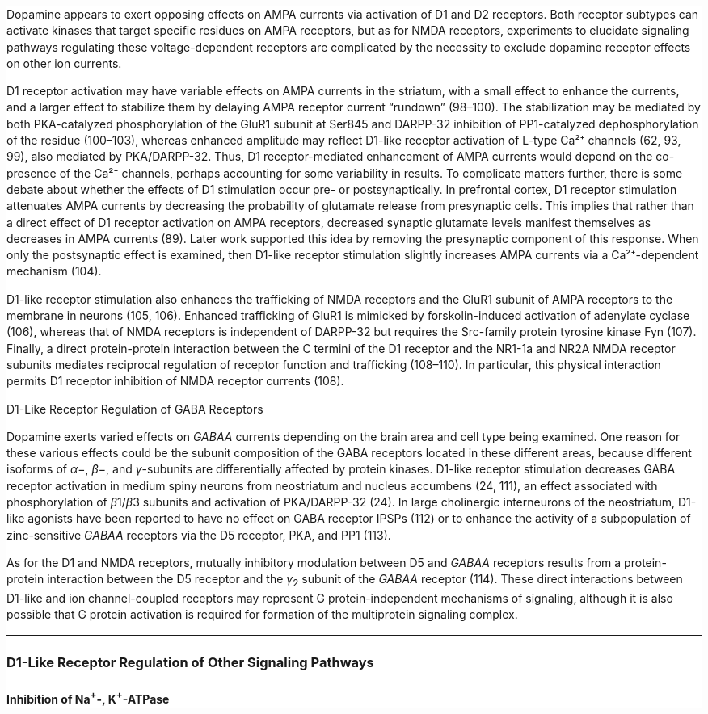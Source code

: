 Dopamine appears to exert opposing effects on AMPA currents via activation of D1 and D2 receptors. Both receptor subtypes can activate kinases that target specific residues on AMPA receptors, but as for NMDA receptors, experiments to elucidate signaling pathways regulating these voltage-dependent receptors are complicated by the necessity to exclude dopamine receptor effects on other ion currents.

D1 receptor activation may have variable effects on AMPA currents in the striatum, with a small effect to enhance the currents, and a larger effect to stabilize them by delaying AMPA receptor current “rundown” (98–100). The stabilization may be mediated by both PKA-catalyzed phosphorylation of the GluR1 subunit at Ser845 and DARPP-32 inhibition of PP1-catalyzed dephosphorylation of the residue (100–103), whereas enhanced amplitude may reflect D1-like receptor activation of L-type Ca²⁺ channels (62, 93, 99), also mediated by PKA/DARPP-32. Thus, D1 receptor-mediated enhancement of AMPA currents would depend on the co-presence of the Ca²⁺ channels, perhaps accounting for some variability in results. To complicate matters further, there is some debate about whether the effects of D1 stimulation occur pre- or postsynaptically. In prefrontal cortex, D1 receptor stimulation attenuates AMPA currents by decreasing the probability of glutamate release from presynaptic cells. This implies that rather than a direct effect of D1 receptor activation on AMPA receptors, decreased synaptic glutamate levels manifest themselves as decreases in AMPA currents (89). Later work supported this idea by removing the presynaptic component of this response. When only the postsynaptic effect is examined, then D1-like receptor stimulation slightly increases AMPA currents via a Ca²⁺-dependent mechanism (104).

D1-like receptor stimulation also enhances the trafficking of NMDA receptors and the GluR1 subunit of AMPA receptors to the membrane in neurons (105, 106). Enhanced trafficking of GluR1 is mimicked by forskolin-induced activation of adenylate cyclase (106), whereas that of NMDA receptors is independent of DARPP-32 but requires the Src-family protein tyrosine kinase Fyn (107). Finally, a direct protein-protein interaction between the C termini of the D1 receptor and the NR1-1a and NR2A NMDA receptor subunits mediates reciprocal regulation of receptor function and trafficking (108–110). In particular, this physical interaction permits D1 receptor inhibition of NMDA receptor currents (108).

D1-Like Receptor Regulation of GABA Receptors

Dopamine exerts varied effects on $GABAA$ currents depending on the brain area and cell type being examined. One reason for these various effects could be the subunit composition of the GABA receptors located in these different areas, because different isoforms of $\alpha-$, $\beta-$, and $\gamma$-subunits are differentially affected by protein kinases. D1-like receptor stimulation decreases GABA receptor activation in medium spiny neurons from neostriatum and nucleus accumbens (24, 111), an effect associated with phosphorylation of $\beta 1 / \beta 3$ subunits and activation of PKA/DARPP-32 (24). In large cholinergic interneurons of the neostriatum, D1-like agonists have been reported to have no effect on GABA receptor IPSPs (112) or to enhance the activity of a subpopulation of zinc-sensitive $GABAA$ receptors via the D5 receptor, PKA, and PP1 (113).

As for the D1 and NMDA receptors, mutually inhibitory modulation between D5 and $GABAA$ receptors results from a protein-protein interaction between the D5 receptor and the $\gamma_2$ subunit of the $GABAA$ receptor (114). These direct interactions between D1-like and ion channel-coupled receptors may represent G protein-independent mechanisms of signaling, although it is also possible that G protein activation is required for formation of the multiprotein signaling complex.

---

### D1-Like Receptor Regulation of Other Signaling Pathways

#### Inhibition of Na${}^+$-, K${}^+$-ATPase
